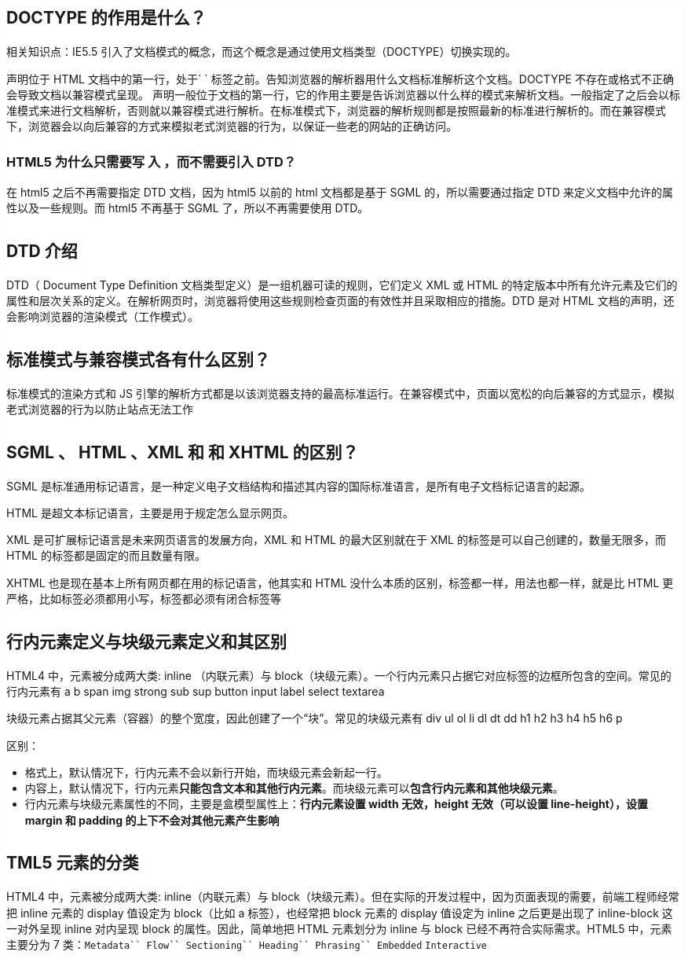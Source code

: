 ## DOCTYPE 的作用是什么？

相关知识点：IE5.5 引入了文档模式的概念，而这个概念是通过使用文档类型（DOCTYPE）切换实现的。

<!DOCTYPE>声明位于 HTML 文档中的第一行，处于` <html>` 标签之前。告知浏览器的解析器用什么文档标准解析这个文档。DOCTYPE 不存在或格式不正确会导致文档以兼容模式呈现。

<!DOCTYPE> 声明一般位于文档的第一行，它的作用主要是告诉浏览器以什么样的模式来解析文档。一般指定了之后会以标准模式来进行文档解析，否则就以兼容模式进行解析。在标准模式下，浏览器的解析规则都是按照最新的标准进行解析的。而在兼容模式下，浏览器会以向后兼容的方式来模拟老式浏览器的行为，以保证一些老的网站的正确访问。

### HTML5 为什么只需要写 <!DOCTYPE HTML>入 ，而不需要引入 DTD？

在 html5 之后不再需要指定 DTD 文档，因为 html5 以前的 html 文档都是基于 SGML 的，所以需要通过指定 DTD 来定义文档中允许的属性以及一些规则。而 html5 不再基于 SGML 了，所以不再需要使用 DTD。

## DTD 介绍

DTD（ Document Type Definition 文档类型定义）是一组机器可读的规则，它们定义 XML 或 HTML 的特定版本中所有允许元素及它们的属性和层次关系的定义。在解析网页时，浏览器将使用这些规则检查页面的有效性并且采取相应的措施。DTD 是对 HTML 文档的声明，还会影响浏览器的渲染模式（工作模式）。

## 标准模式与兼容模式各有什么区别？

标准模式的渲染方式和 JS 引擎的解析方式都是以该浏览器支持的最高标准运行。在兼容模式中，页面以宽松的向后兼容的方式显示，模拟老式浏览器的行为以防止站点无法工作

## SGML 、 HTML 、XML 和 和 XHTML 的区别？

SGML 是标准通用标记语言，是一种定义电子文档结构和描述其内容的国际标准语言，是所有电子文档标记语言的起源。

HTML 是超文本标记语言，主要是用于规定怎么显示网页。

XML 是可扩展标记语言是未来网页语言的发展方向，XML 和 HTML 的最大区别就在于 XML 的标签是可以自己创建的，数量无限多，而 HTML 的标签都是固定的而且数量有限。

XHTML 也是现在基本上所有网页都在用的标记语言，他其实和 HTML 没什么本质的区别，标签都一样，用法也都一样，就是比 HTML 更严格，比如标签必须都用小写，标签都必须有闭合标签等

## 行内元素定义与块级元素定义和其区别

HTML4 中，元素被分成两大类: inline （内联元素）与 block（块级元素）。一个行内元素只占据它对应标签的边框所包含的空间。常见的行内元素有 a b span img strong sub sup button input label select textarea

块级元素占据其父元素（容器）的整个宽度，因此创建了一个“块”。常见的块级元素有 div ul ol li dl dt dd h1 h2 h3 h4 h5 h6 p

区别：

- 格式上，默认情况下，行内元素不会以新行开始，而块级元素会新起一行。
- 内容上，默认情况下，行内元素**只能包含文本和其他行内元素**。而块级元素可以**包含行内元素和其他块级元素**。
- 行内元素与块级元素属性的不同，主要是盒模型属性上：**行内元素设置 width 无效，height 无效（可以设置 line-height），设置 margin 和 padding 的上下不会对其他元素产生影响**

## TML5 元素的分类

HTML4 中，元素被分成两大类: inline（内联元素）与 block（块级元素）。但在实际的开发过程中，因为页面表现的需要，前端工程师经常把 inline 元素的 display 值设定为 block（比如 a 标签），也经常把 block 元素的 display 值设定为 inline 之后更是出现了 inline-block 这一对外呈现 inline 对内呈现 block 的属性。因此，简单地把 HTML 元素划分为 inline 与 block 已经不再符合实际需求。HTML5 中，元素主要分为 7 类：` Metadata`` Flow`` Sectioning`` Heading`` Phrasing`` Embedded ` `Interactive `
